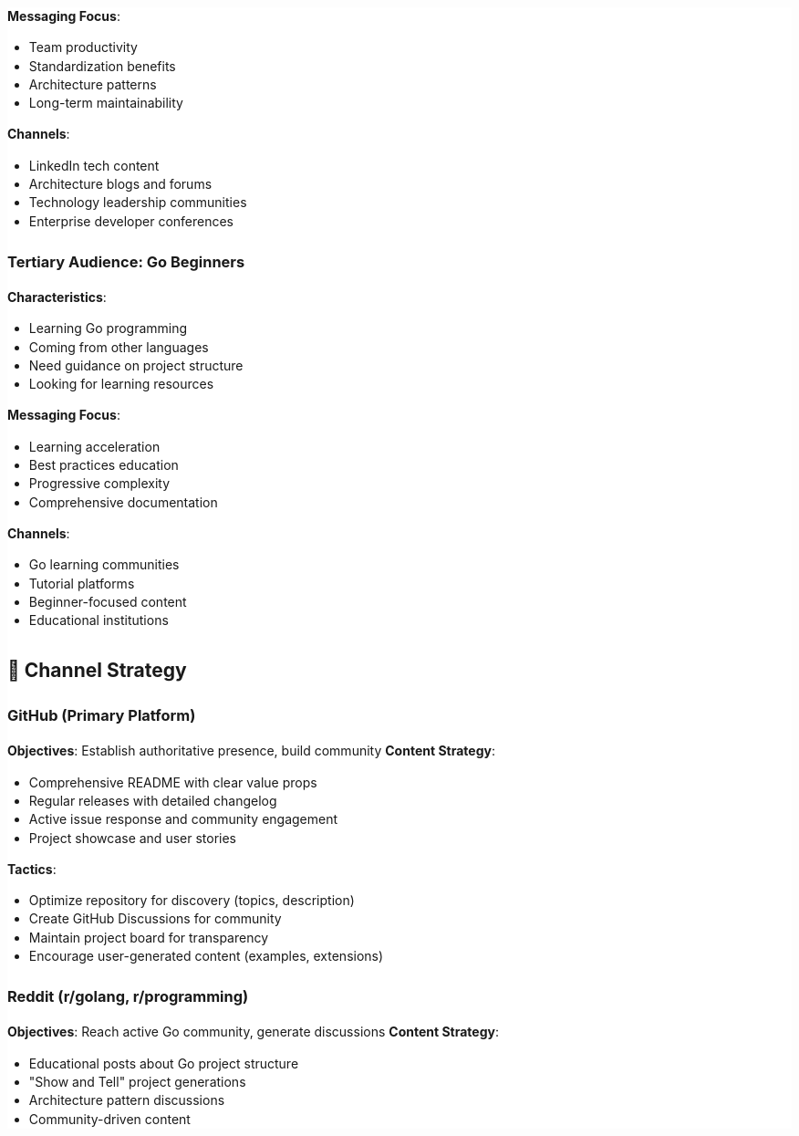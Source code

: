 **Messaging Focus**:
- Team productivity
- Standardization benefits
- Architecture patterns
- Long-term maintainability

**Channels**:
- LinkedIn tech content
- Architecture blogs and forums
- Technology leadership communities
- Enterprise developer conferences

### Tertiary Audience: Go Beginners
**Characteristics**:
- Learning Go programming
- Coming from other languages
- Need guidance on project structure
- Looking for learning resources

**Messaging Focus**:
- Learning acceleration
- Best practices education
- Progressive complexity
- Comprehensive documentation

**Channels**:
- Go learning communities
- Tutorial platforms
- Beginner-focused content
- Educational institutions

## 📱 Channel Strategy

### GitHub (Primary Platform)
**Objectives**: Establish authoritative presence, build community
**Content Strategy**:
- Comprehensive README with clear value props
- Regular releases with detailed changelog
- Active issue response and community engagement
- Project showcase and user stories

**Tactics**:
- Optimize repository for discovery (topics, description)
- Create GitHub Discussions for community
- Maintain project board for transparency
- Encourage user-generated content (examples, extensions)

### Reddit (r/golang, r/programming)
**Objectives**: Reach active Go community, generate discussions
**Content Strategy**:
- Educational posts about Go project structure
- "Show and Tell" project generations
- Architecture pattern discussions
- Community-driven content
